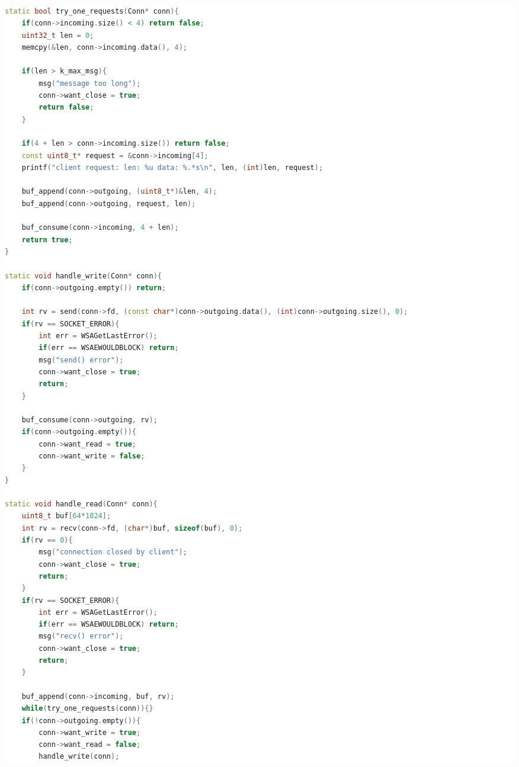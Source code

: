 ```c++
static bool try_one_requests(Conn* conn){
    if(conn->incoming.size() < 4) return false;
    uint32_t len = 0;
    memcpy(&len, conn->incoming.data(), 4);

    if(len > k_max_msg){
        msg("message too long");
        conn->want_close = true;
        return false;
    }

    if(4 + len > conn->incoming.size()) return false;
    const uint8_t* request = &conn->incoming[4];
    printf("client request: len: %u data: %.*s\n", len, (int)len, request);

    buf_append(conn->outgoing, (uint8_t*)&len, 4);
    buf_append(conn->outgoing, request, len);

    buf_consume(conn->incoming, 4 + len);
    return true;
}

static void handle_write(Conn* conn){
    if(conn->outgoing.empty()) return;

    int rv = send(conn->fd, (const char*)conn->outgoing.data(), (int)conn->outgoing.size(), 0);
    if(rv == SOCKET_ERROR){
        int err = WSAGetLastError();
        if(err == WSAEWOULDBLOCK) return;
        msg("send() error");
        conn->want_close = true;
        return;
    }

    buf_consume(conn->outgoing, rv);
    if(conn->outgoing.empty()){
        conn->want_read = true;
        conn->want_write = false;
    }
}

static void handle_read(Conn* conn){
    uint8_t buf[64*1024];
    int rv = recv(conn->fd, (char*)buf, sizeof(buf), 0);
    if(rv == 0){
        msg("connection closed by client");
        conn->want_close = true;
        return;
    }
    if(rv == SOCKET_ERROR){
        int err = WSAGetLastError();
        if(err == WSAEWOULDBLOCK) return;
        msg("recv() error");
        conn->want_close = true;
        return;
    }

    buf_append(conn->incoming, buf, rv);
    while(try_one_requests(conn)){}
    if(!conn->outgoing.empty()){
        conn->want_write = true;
        conn->want_read = false;
        handle_write(conn);
```